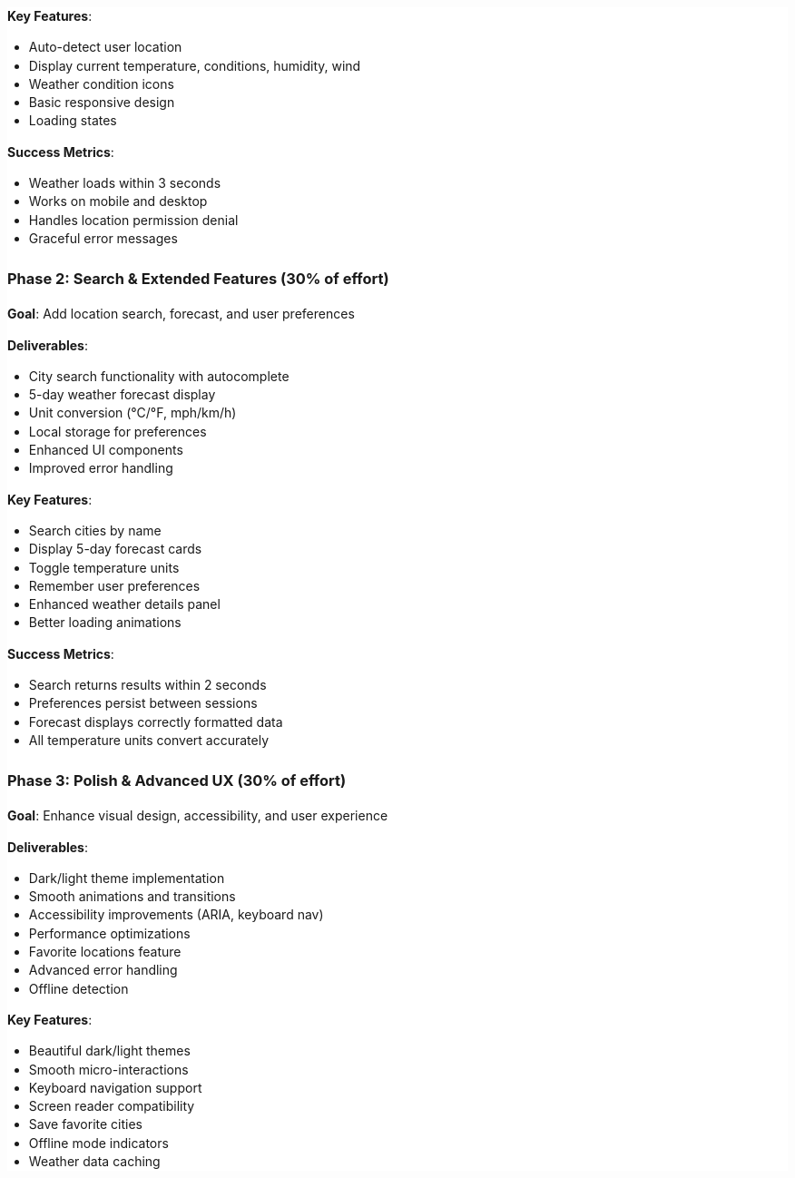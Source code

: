 **Key Features**:
- Auto-detect user location
- Display current temperature, conditions, humidity, wind
- Weather condition icons
- Basic responsive design
- Loading states

**Success Metrics**:
- Weather loads within 3 seconds
- Works on mobile and desktop
- Handles location permission denial
- Graceful error messages

### Phase 2: Search & Extended Features (30% of effort)
**Goal**: Add location search, forecast, and user preferences

**Deliverables**:
- City search functionality with autocomplete
- 5-day weather forecast display
- Unit conversion (°C/°F, mph/km/h)
- Local storage for preferences
- Enhanced UI components
- Improved error handling

**Key Features**:
- Search cities by name
- Display 5-day forecast cards
- Toggle temperature units
- Remember user preferences
- Enhanced weather details panel
- Better loading animations

**Success Metrics**:
- Search returns results within 2 seconds
- Preferences persist between sessions
- Forecast displays correctly formatted data
- All temperature units convert accurately

### Phase 3: Polish & Advanced UX (30% of effort)
**Goal**: Enhance visual design, accessibility, and user experience

**Deliverables**:
- Dark/light theme implementation
- Smooth animations and transitions
- Accessibility improvements (ARIA, keyboard nav)
- Performance optimizations
- Favorite locations feature
- Advanced error handling
- Offline detection

**Key Features**:
- Beautiful dark/light themes
- Smooth micro-interactions
- Keyboard navigation support
- Screen reader compatibility
- Save favorite cities
- Offline mode indicators
- Weather data caching
